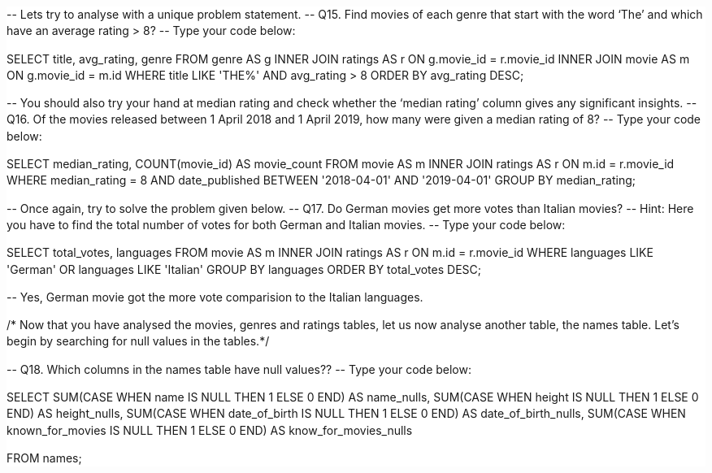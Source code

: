 -- Lets try to analyse with a unique problem statement.
-- Q15. Find movies of each genre that start with the word ‘The’ and which have an average rating > 8?
-- Type your code below:

SELECT title, avg_rating, genre
FROM genre AS g
INNER JOIN ratings AS r
ON g.movie_id = r.movie_id
INNER JOIN movie AS m
ON g.movie_id = m.id
WHERE title LIKE 'THE%' AND avg_rating > 8
ORDER BY avg_rating DESC;

-- You should also try your hand at median rating and check whether the ‘median rating’ column gives any significant insights.
-- Q16. Of the movies released between 1 April 2018 and 1 April 2019, how many were given a median rating of 8?
-- Type your code below:

SELECT median_rating, COUNT(movie_id) AS movie_count
FROM movie AS m
INNER JOIN ratings AS r
ON m.id = r.movie_id
WHERE median_rating = 8 AND date_published BETWEEN '2018-04-01' AND '2019-04-01'
GROUP BY median_rating;

-- Once again, try to solve the problem given below.
-- Q17. Do German movies get more votes than Italian movies? 
-- Hint: Here you have to find the total number of votes for both German and Italian movies.
-- Type your code below:

SELECT total_votes, languages
FROM movie AS m
INNER JOIN ratings AS r
ON m.id = r.movie_id
WHERE languages LIKE 'German' OR languages LIKE 'Italian'
GROUP BY languages
ORDER BY total_votes DESC;

-- Yes, German movie got the more vote comparision to the Italian languages.

/* Now that you have analysed the movies, genres and ratings tables, let us now analyse another table, the names table. 
Let’s begin by searching for null values in the tables.*/

-- Q18. Which columns in the names table have null values??
-- Type your code below:

SELECT 
	SUM(CASE WHEN name IS NULL THEN 1 ELSE 0 END) AS name_nulls,
	SUM(CASE WHEN height IS NULL THEN 1 ELSE 0 END) AS height_nulls,
	SUM(CASE WHEN date_of_birth IS NULL THEN 1 ELSE 0 END) AS date_of_birth_nulls,
	SUM(CASE WHEN known_for_movies IS NULL THEN 1 ELSE 0 END) AS know_for_movies_nulls
    
FROM names;
